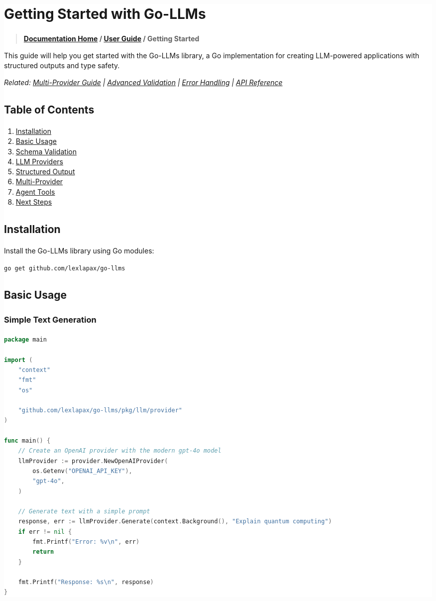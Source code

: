 # Getting Started with Go-LLMs

> **[Documentation Home](/REFERENCE.md) / [User Guide](/docs/user-guide/) / Getting Started**

This guide will help you get started with the Go-LLMs library, a Go implementation for creating LLM-powered applications with structured outputs and type safety.

*Related: [Multi-Provider Guide](multi-provider.md) | [Advanced Validation](advanced-validation.md) | [Error Handling](error-handling.md) | [API Reference](/docs/api/README.md)*

## Table of Contents

1. [Installation](#installation)
2. [Basic Usage](#basic-usage)
3. [Schema Validation](#schema-validation)
4. [LLM Providers](#llm-providers)
5. [Structured Output](#structured-output)
6. [Multi-Provider](#multi-provider)
7. [Agent Tools](#agent-tools)
8. [Next Steps](#next-steps)

## Installation

Install the Go-LLMs library using Go modules:

```bash
go get github.com/lexlapax/go-llms
```

## Basic Usage

### Simple Text Generation

```go
package main

import (
    "context"
    "fmt"
    "os"
    
    "github.com/lexlapax/go-llms/pkg/llm/provider"
)

func main() {
    // Create an OpenAI provider with the modern gpt-4o model
    llmProvider := provider.NewOpenAIProvider(
        os.Getenv("OPENAI_API_KEY"),
        "gpt-4o",
    )
    
    // Generate text with a simple prompt
    response, err := llmProvider.Generate(context.Background(), "Explain quantum computing")
    if err != nil {
        fmt.Printf("Error: %v\n", err)
        return
    }
    
    fmt.Printf("Response: %s\n", response)
}
```
